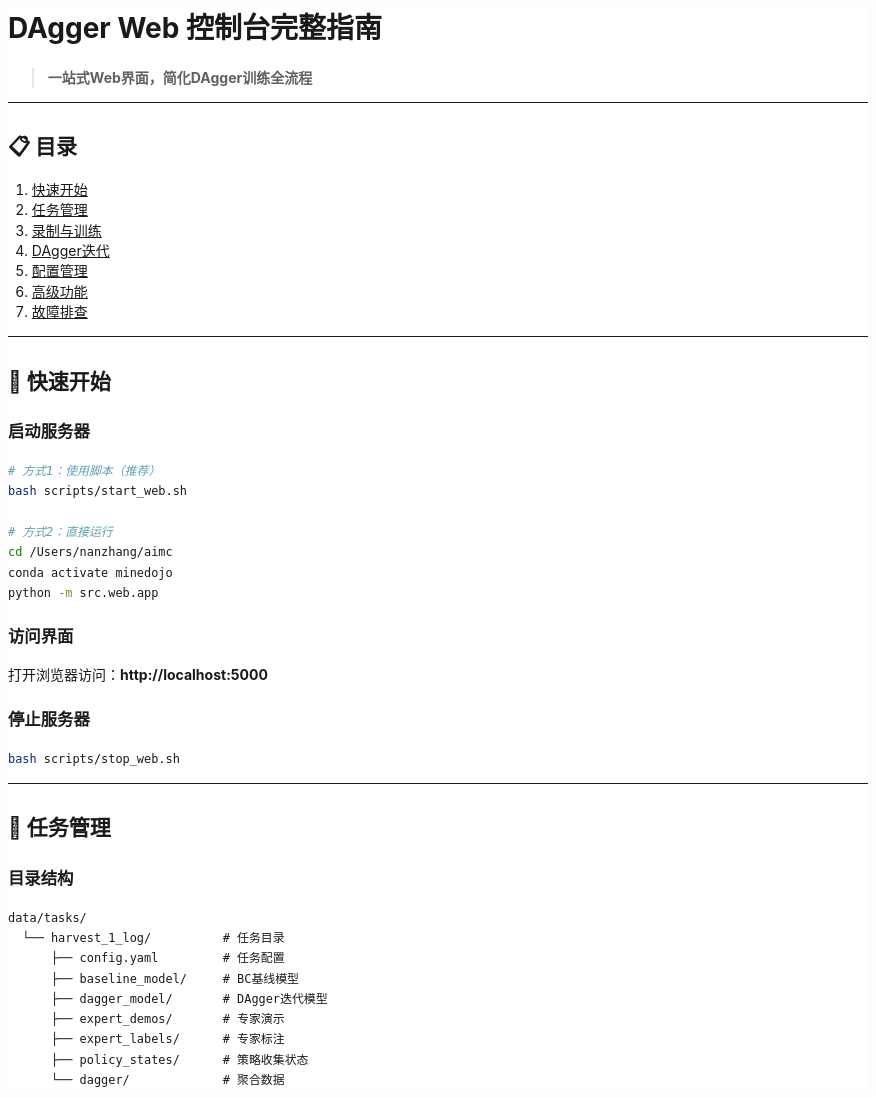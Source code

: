 # DAgger Web 控制台完整指南

> **一站式Web界面，简化DAgger训练全流程**

---

## 📋 目录

1. [快速开始](#-快速开始)
2. [任务管理](#-任务管理)
3. [录制与训练](#-录制与训练)
4. [DAgger迭代](#-dagger迭代)
5. [配置管理](#-配置管理)
6. [高级功能](#-高级功能)
7. [故障排查](#-故障排查)

---

## 🚀 快速开始

### 启动服务器

```bash
# 方式1：使用脚本（推荐）
bash scripts/start_web.sh

# 方式2：直接运行
cd /Users/nanzhang/aimc
conda activate minedojo
python -m src.web.app
```

### 访问界面

打开浏览器访问：**http://localhost:5000**

### 停止服务器

```bash
bash scripts/stop_web.sh
```

---

## 📁 任务管理

### 目录结构

```
data/tasks/
  └── harvest_1_log/          # 任务目录
      ├── config.yaml         # 任务配置
      ├── baseline_model/     # BC基线模型
      ├── dagger_model/       # DAgger迭代模型
      ├── expert_demos/       # 专家演示
      ├── expert_labels/      # 专家标注
      ├── policy_states/      # 策略收集状态
      └── dagger/             # 聚合数据
```

